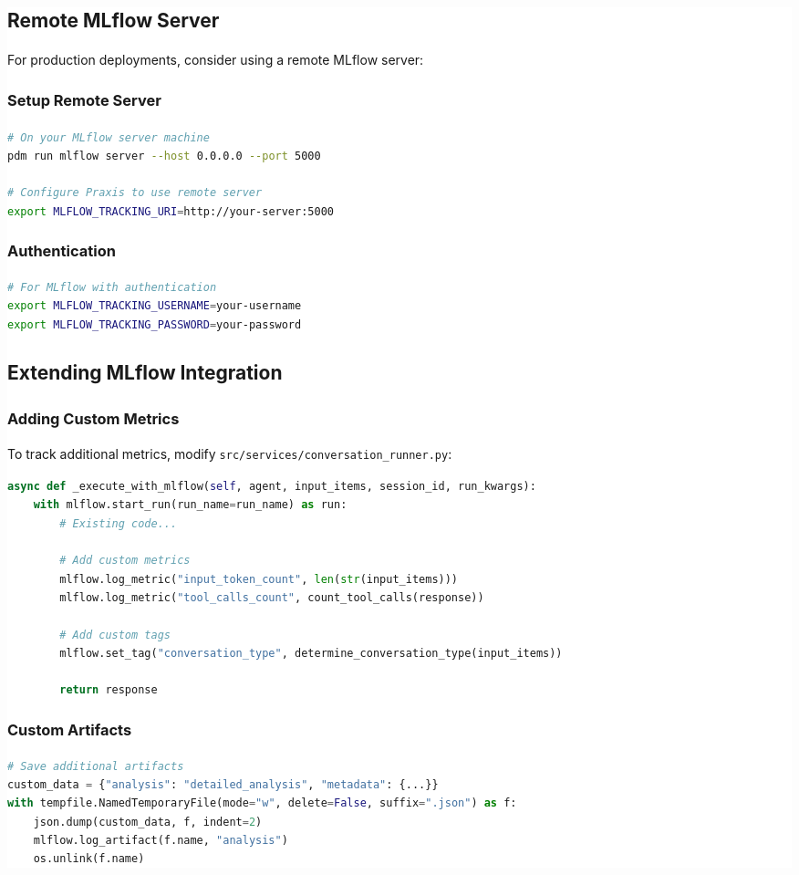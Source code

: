 ## Remote MLflow Server

For production deployments, consider using a remote MLflow server:

### Setup Remote Server
```bash
# On your MLflow server machine
pdm run mlflow server --host 0.0.0.0 --port 5000

# Configure Praxis to use remote server
export MLFLOW_TRACKING_URI=http://your-server:5000
```

### Authentication
```bash
# For MLflow with authentication
export MLFLOW_TRACKING_USERNAME=your-username
export MLFLOW_TRACKING_PASSWORD=your-password
```

## Extending MLflow Integration

### Adding Custom Metrics

To track additional metrics, modify `src/services/conversation_runner.py`:

```python
async def _execute_with_mlflow(self, agent, input_items, session_id, run_kwargs):
    with mlflow.start_run(run_name=run_name) as run:
        # Existing code...
        
        # Add custom metrics
        mlflow.log_metric("input_token_count", len(str(input_items)))
        mlflow.log_metric("tool_calls_count", count_tool_calls(response))
        
        # Add custom tags
        mlflow.set_tag("conversation_type", determine_conversation_type(input_items))
        
        return response
```

### Custom Artifacts

```python
# Save additional artifacts
custom_data = {"analysis": "detailed_analysis", "metadata": {...}}
with tempfile.NamedTemporaryFile(mode="w", delete=False, suffix=".json") as f:
    json.dump(custom_data, f, indent=2)
    mlflow.log_artifact(f.name, "analysis")
    os.unlink(f.name)
```
